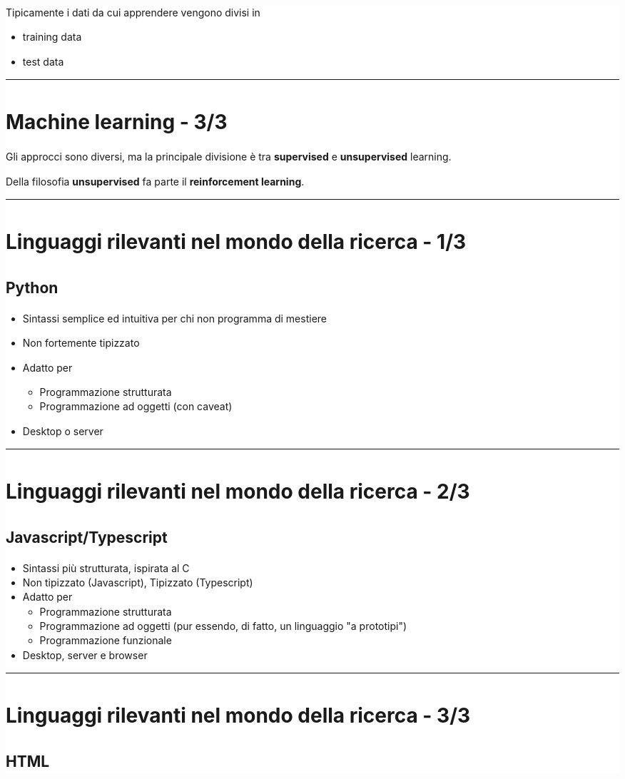Tipicamente i dati da cui apprendere vengono divisi in

* training data
  
* test data

---

# Machine learning - 3/3

Gli approcci sono diversi, ma la principale divisione è tra **supervised** e **unsupervised** learning.

Della filosofia **unsupervised** fa parte il **reinforcement learning**.

---

# Linguaggi rilevanti nel mondo della ricerca - 1/3

## Python

* Sintassi semplice ed intuitiva per chi non programma di mestiere

* Non fortemente tipizzato

* Adatto per
  * Programmazione strutturata
  * Programmazione ad oggetti (con caveat)

* Desktop o server
  
---

# Linguaggi rilevanti nel mondo della ricerca - 2/3

## Javascript/Typescript

* Sintassi più strutturata, ispirata al C
* Non tipizzato (Javascript), Tipizzato (Typescript)
* Adatto per
  * Programmazione strutturata
  * Programmazione ad oggetti (pur essendo, di fatto,  un linguaggio "a prototipi")
  * Programmazione funzionale
* Desktop, server e browser

---

# Linguaggi rilevanti nel mondo della ricerca - 3/3

## HTML
